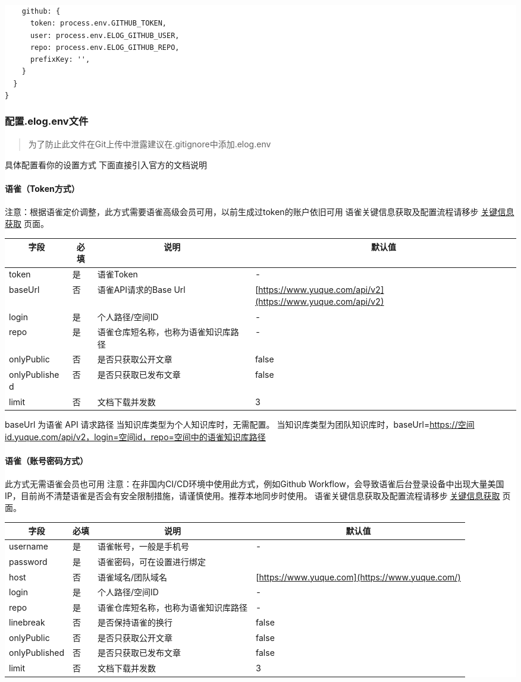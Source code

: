 ```
    github: {
      token: process.env.GITHUB_TOKEN,
      user: process.env.ELOG_GITHUB_USER,
      repo: process.env.ELOG_GITHUB_REPO,
      prefixKey: '',
    }
  }
}
```

### 配置.elog.env文件
> 为了防止此文件在Git上传中泄露建议在.gitignore中添加.elog.env

具体配置看你的设置方式
下面直接引入官方的文档说明
#### 语雀（Token方式）
注意：根据语雀定价调整，此方式需要语雀高级会员可用，以前生成过token的账户依旧可用
语雀关键信息获取及配置流程请移步 [关键信息获取](https://elog.1874.cool/notion/gvnxobqogetukays#%E8%AF%AD%E9%9B%80) 页面。

| **字段** | **必填** | **说明** | **默认值** |
| --- | --- | --- | --- |
| token | 是 | 语雀Token | - |
| baseUrl | 否 | 语雀API请求的Base Url | [https://www.yuque.com/api/v2](https://www.yuque.com/api/v2) |
| login | 是 | 个人路径/空间ID | - |
| repo | 是 | 语雀仓库短名称，也称为语雀知识库路径 | - |
| onlyPublic | 否 | 是否只获取公开文章 | false |
| onlyPublished | 否 | 是否只获取已发布文章 | false |
| limit | 否 | 文档下载并发数 | 3 |

baseUrl 为语雀 API 请求路径
当知识库类型为个人知识库时，无需配置。
当知识库类型为团队知识库时，baseUrl=https://空间id.yuque.com/api/v2，login=空间id，repo=空间中的语雀知识库路径
#### 语雀（账号密码方式）
此方式无需语雀会员也可用
注意：在非国内CI/CD环境中使用此方式，例如Github Workflow，会导致语雀后台登录设备中出现大量美国IP，目前尚不清楚语雀是否会有安全限制措施，请谨慎使用。推荐本地同步时使用。
语雀关键信息获取及配置流程请移步 [关键信息获取](https://elog.1874.cool/notion/gvnxobqogetukays#%E8%AF%AD%E9%9B%80) 页面。

| **字段** | **必填** | **说明** | **默认值** |
| --- | --- | --- | --- |
| username | 是 | 语雀帐号，一般是手机号 | - |
| password | 是 | 语雀密码，可在设置进行绑定 |  |
| host | 否 | 语雀域名/团队域名 | [https://www.yuque.com](https://www.yuque.com/) |
| login | 是 | 个人路径/空间ID | - |
| repo | 是 | 语雀仓库短名称，也称为语雀知识库路径 | - |
| linebreak | 否 | 是否保持语雀的换行 | false |
| onlyPublic | 否 | 是否只获取公开文章 | false |
| onlyPublished | 否 | 是否只获取已发布文章 | false |
| limit | 否 | 文档下载并发数 | 3 |
